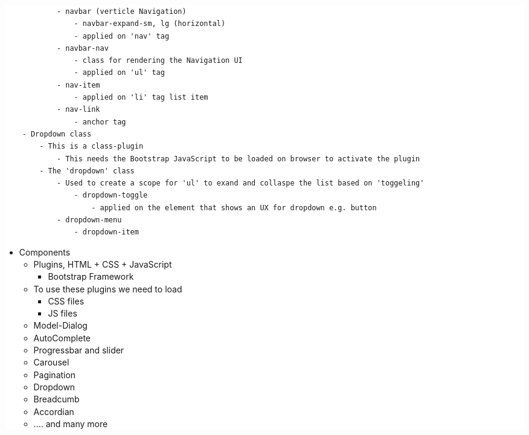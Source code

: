                - navbar (verticle Navigation)
                    - navbar-expand-sm, lg (horizontal)
                    - applied on 'nav' tag
                - navbar-nav
                    - class for rendering the Navigation UI
                    - applied on 'ul' tag     
                - nav-item
                    - applied on 'li' tag list item
                - nav-link    
                    - anchor tag
        - Dropdown class
            - This is a class-plugin
                - This needs the Bootstrap JavaScript to be loaded on browser to activate the plugin
            - The 'dropdown' class
                - Used to create a scope for 'ul' to exand and collaspe the list based on 'toggeling'
                    - dropdown-toggle
                        - applied on the element that shows an UX for dropdown e.g. button
                - dropdown-menu
                    - dropdown-item            

- Components
    - Plugins, HTML + CSS + JavaScript   
        - Bootstrap Framework      
    - To use these plugins we need to load
        - CSS files
        - JS files     
    - Model-Dialog
    - AutoComplete
    - Progressbar and slider
    - Carousel
    - Pagination
    - Dropdown
    - Breadcumb
    - Accordian
    - .... and many more      
